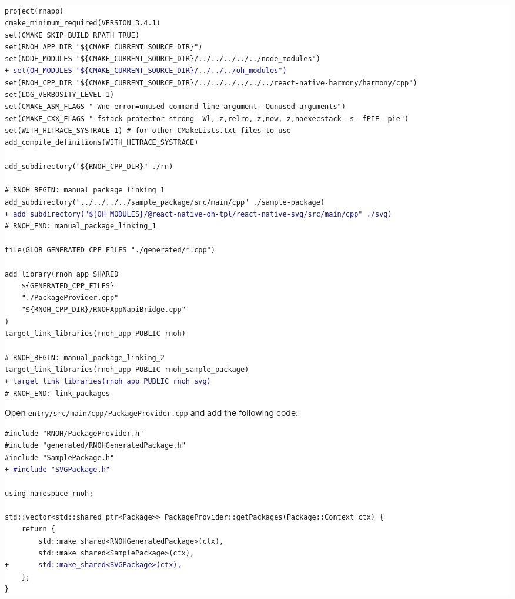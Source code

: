 ```diff
project(rnapp)
cmake_minimum_required(VERSION 3.4.1)
set(CMAKE_SKIP_BUILD_RPATH TRUE)
set(RNOH_APP_DIR "${CMAKE_CURRENT_SOURCE_DIR}")
set(NODE_MODULES "${CMAKE_CURRENT_SOURCE_DIR}/../../../../../node_modules")
+ set(OH_MODULES "${CMAKE_CURRENT_SOURCE_DIR}/../../../oh_modules")
set(RNOH_CPP_DIR "${CMAKE_CURRENT_SOURCE_DIR}/../../../../../../react-native-harmony/harmony/cpp")
set(LOG_VERBOSITY_LEVEL 1)
set(CMAKE_ASM_FLAGS "-Wno-error=unused-command-line-argument -Qunused-arguments")
set(CMAKE_CXX_FLAGS "-fstack-protector-strong -Wl,-z,relro,-z,now,-z,noexecstack -s -fPIE -pie")
set(WITH_HITRACE_SYSTRACE 1) # for other CMakeLists.txt files to use
add_compile_definitions(WITH_HITRACE_SYSTRACE)

add_subdirectory("${RNOH_CPP_DIR}" ./rn)

# RNOH_BEGIN: manual_package_linking_1
add_subdirectory("../../../../sample_package/src/main/cpp" ./sample-package)
+ add_subdirectory("${OH_MODULES}/@react-native-oh-tpl/react-native-svg/src/main/cpp" ./svg)
# RNOH_END: manual_package_linking_1

file(GLOB GENERATED_CPP_FILES "./generated/*.cpp")

add_library(rnoh_app SHARED
    ${GENERATED_CPP_FILES}
    "./PackageProvider.cpp"
    "${RNOH_CPP_DIR}/RNOHAppNapiBridge.cpp"
)
target_link_libraries(rnoh_app PUBLIC rnoh)

# RNOH_BEGIN: manual_package_linking_2
target_link_libraries(rnoh_app PUBLIC rnoh_sample_package)
+ target_link_libraries(rnoh_app PUBLIC rnoh_svg)
# RNOH_END: link_packages
```

Open `entry/src/main/cpp/PackageProvider.cpp` and add the following code:

```diff
#include "RNOH/PackageProvider.h"
#include "generated/RNOHGeneratedPackage.h"
#include "SamplePackage.h"
+ #include "SVGPackage.h"

using namespace rnoh;

std::vector<std::shared_ptr<Package>> PackageProvider::getPackages(Package::Context ctx) {
    return {
        std::make_shared<RNOHGeneratedPackage>(ctx),
        std::make_shared<SamplePackage>(ctx),
+       std::make_shared<SVGPackage>(ctx),
    };
}
```
